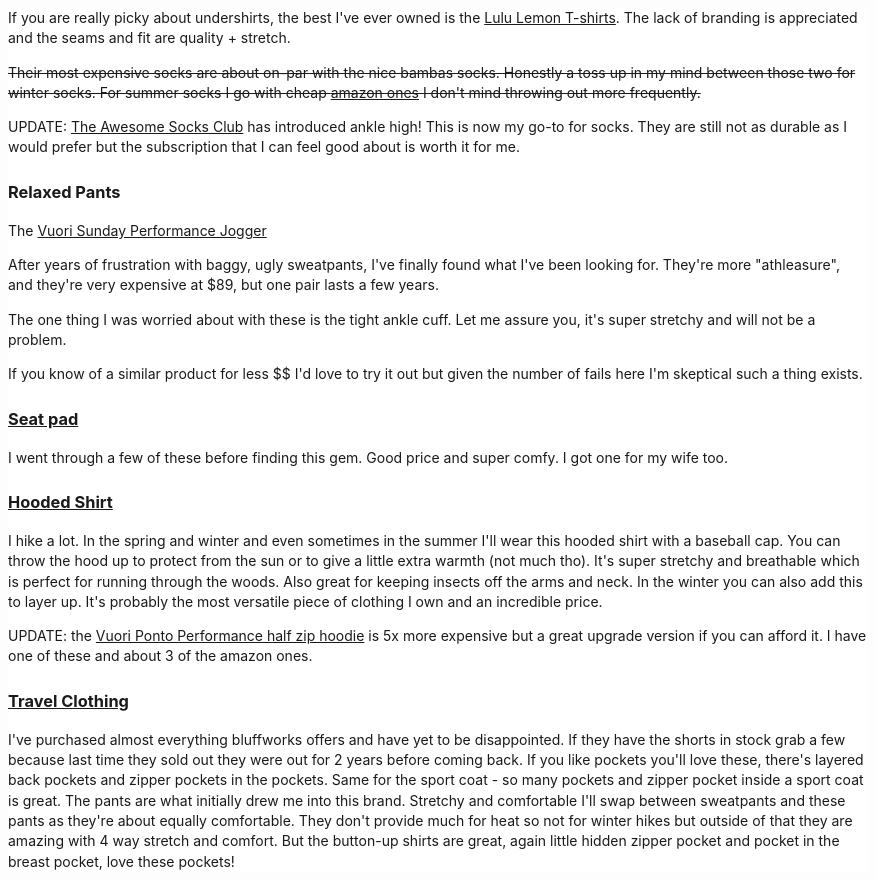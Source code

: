 If you are really picky about undershirts, the best I've ever owned is the
[Lulu Lemon T-shirts](https://shop.lululemon.com/c/mens-t-shirts/). The lack of branding is
appreciated and the seams and fit are quality + stretch.

~~Their most expensive socks are about on-par with the nice bambas socks. Honestly a toss up in my
mind between those two for winter socks. For summer socks I go with cheap
[amazon ones](https://www.amazon.com/gp/product/B01MY76HHT/ref=ppx_yo_dt_b_search_asin_title?ie=UTF8&psc=1)
I don't mind throwing out more frequently.~~

UPDATE: [The Awesome Socks Club](https://awesomesocks.club/) has introduced ankle high! This is now
my go-to for socks. They are still not as durable as I would prefer but the subscription that I can
feel good about is worth it for me.

### Relaxed Pants

The
[Vuori Sunday Performance Jogger](https://vuoriclothing.com/products/sunday-performance-jogger-black)

After years of frustration with baggy, ugly sweatpants, I've finally found what I've been looking
for. They're more "athleasure", and they're very expensive at $89, but one pair lasts a few years.

The one thing I was worried about with these is the tight ankle cuff. Let me assure you, it's super
stretchy and will not be a problem.

If you know of a similar product for less $$ I'd love to try it out but given the number of fails
here I'm skeptical such a thing exists.

### [Seat pad](https://www.amazon.com/gp/product/B08LC7M5Z9/ref=ppx_yo_dt_b_search_asin_title?ie=UTF8&psc=1)

I went through a few of these before finding this gem. Good price and super comfy. I got one for my
wife too.

### [Hooded Shirt](https://www.amazon.com/gp/product/B07X61676S/ref=ppx_yo_dt_b_search_asin_title?ie=UTF8&psc=1)

I hike a lot. In the spring and winter and even sometimes in the summer I'll wear this hooded shirt
with a baseball cap. You can throw the hood up to protect from the sun or to give a little extra
warmth (not much tho). It's super stretchy and breathable which is perfect for running through the
woods. Also great for keeping insects off the arms and neck. In the winter you can also add this to
layer up. It's probably the most versatile piece of clothing I own and an incredible price.

UPDATE: the
[Vuori Ponto Performance half zip hoodie](https://vuoriclothing.com/products/ponto-performance-half-zip-hoodie-platinum-heather)
is 5x more expensive but a great upgrade version if you can afford it. I have one of these and about
3 of the amazon ones.

### [Travel Clothing](https://shop.bluffworks.com/)

I've purchased almost everything bluffworks offers and have yet to be disappointed. If they have the
shorts in stock grab a few because last time they sold out they were out for 2 years before coming
back. If you like pockets you'll love these, there's layered back pockets and zipper pockets in the
pockets. Same for the sport coat - so many pockets and zipper pocket inside a sport coat is great.
The pants are what initially drew me into this brand. Stretchy and comfortable I'll swap between
sweatpants and these pants as they're about equally comfortable. They don't provide much for heat so
not for winter hikes but outside of that they are amazing with 4 way stretch and comfort. But the
button-up shirts are great, again little hidden zipper pocket and pocket in the breast pocket, love
these pockets!

